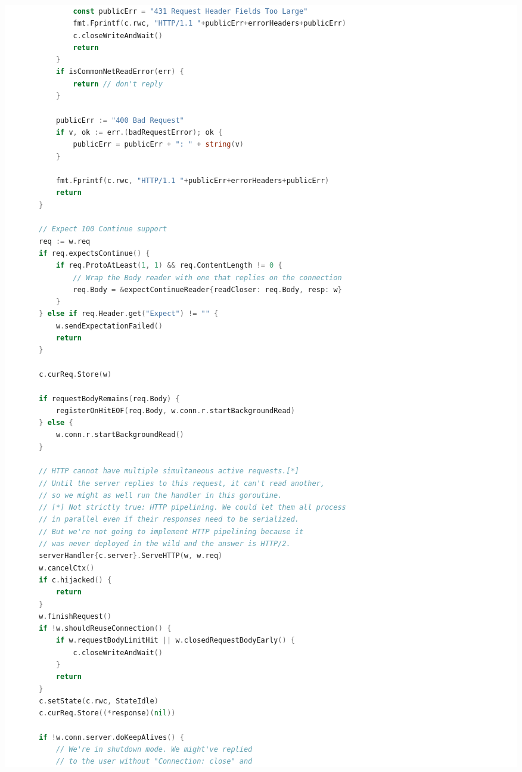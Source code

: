```go
                const publicErr = "431 Request Header Fields Too Large"
                fmt.Fprintf(c.rwc, "HTTP/1.1 "+publicErr+errorHeaders+publicErr)
                c.closeWriteAndWait()
                return
            }
            if isCommonNetReadError(err) {
                return // don't reply
            }

            publicErr := "400 Bad Request"
            if v, ok := err.(badRequestError); ok {
                publicErr = publicErr + ": " + string(v)
            }

            fmt.Fprintf(c.rwc, "HTTP/1.1 "+publicErr+errorHeaders+publicErr)
            return
        }

        // Expect 100 Continue support
        req := w.req
        if req.expectsContinue() {
            if req.ProtoAtLeast(1, 1) && req.ContentLength != 0 {
                // Wrap the Body reader with one that replies on the connection
                req.Body = &expectContinueReader{readCloser: req.Body, resp: w}
            }
        } else if req.Header.get("Expect") != "" {
            w.sendExpectationFailed()
            return
        }

        c.curReq.Store(w)

        if requestBodyRemains(req.Body) {
            registerOnHitEOF(req.Body, w.conn.r.startBackgroundRead)
        } else {
            w.conn.r.startBackgroundRead()
        }

        // HTTP cannot have multiple simultaneous active requests.[*]
        // Until the server replies to this request, it can't read another,
        // so we might as well run the handler in this goroutine.
        // [*] Not strictly true: HTTP pipelining. We could let them all process
        // in parallel even if their responses need to be serialized.
        // But we're not going to implement HTTP pipelining because it
        // was never deployed in the wild and the answer is HTTP/2.
        serverHandler{c.server}.ServeHTTP(w, w.req)
        w.cancelCtx()
        if c.hijacked() {
            return
        }
        w.finishRequest()
        if !w.shouldReuseConnection() {
            if w.requestBodyLimitHit || w.closedRequestBodyEarly() {
                c.closeWriteAndWait()
            }
            return
        }
        c.setState(c.rwc, StateIdle)
        c.curReq.Store((*response)(nil))

        if !w.conn.server.doKeepAlives() {
            // We're in shutdown mode. We might've replied
            // to the user without "Connection: close" and
```